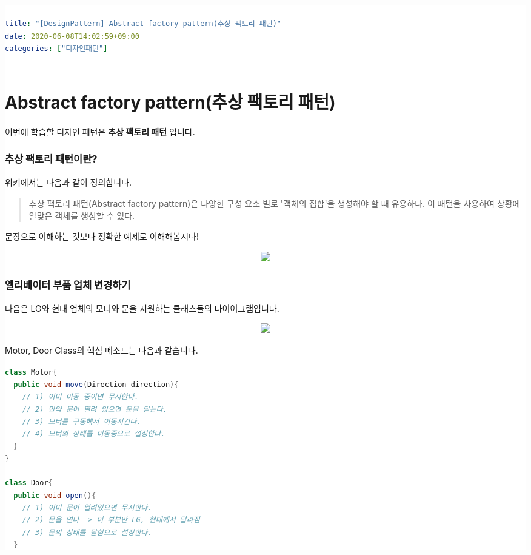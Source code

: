 ```yaml
---
title: "[DesignPattern] Abstract factory pattern(추상 팩토리 패턴)"
date: 2020-06-08T14:02:59+09:00
categories: ["디자인패턴"]
---
```


# Abstract factory pattern(추상 팩토리 패턴)

이번에 학습할 디자인 패턴은 **추상 팩토리 패턴** 입니다.


### 추상 팩토리 패턴이란?

위키에서는 다음과 같이 정의합니다.

> 추상 팩토리 패턴(Abstract factory pattern)은 다양한 구성 요소 별로 '객체의 집합'을 생성해야 할 때 유용하다. 이 패턴을 사용하여 상황에 알맞은 객체를 생성할 수 있다.

문장으로 이해하는 것보다 정확한 예제로 이해해봅시다!

<p align = "center">
  <img src = "https://66.media.tumblr.com/1f2295e134fb4cb64f9fbe578801ff6d/tumblr_odm7p6jSef1tb8iyko1_500.gif">
</p>

### 엘리베이터 부품 업체 변경하기

다음은 LG와 현대 업체의 모터와 문을 지원하는 클래스들의 다이어그램입니다.

<p align = "center">
  <img src = "https://user-images.githubusercontent.com/50758600/83994649-099fac00-a992-11ea-87af-5091cb272778.png">
</p>

Motor, Door Class의 핵심 메소드는 다음과 같습니다.

~~~JAVA
class Motor{
  public void move(Direction direction){
    // 1) 이미 이동 중이면 무시한다.
    // 2) 만약 문이 열려 있으면 문을 닫는다.
    // 3) 모터를 구동해서 이동시킨다.
    // 4) 모터의 상태를 이동중으로 설정한다.
  }
}

class Door{
  public void open(){
    // 1) 이미 문이 열려있으면 무시한다.
    // 2) 문을 연다 -> 이 부분만 LG, 현대에서 달라짐
    // 3) 문의 상태를 닫힘으로 설정한다.
  }
~~~
